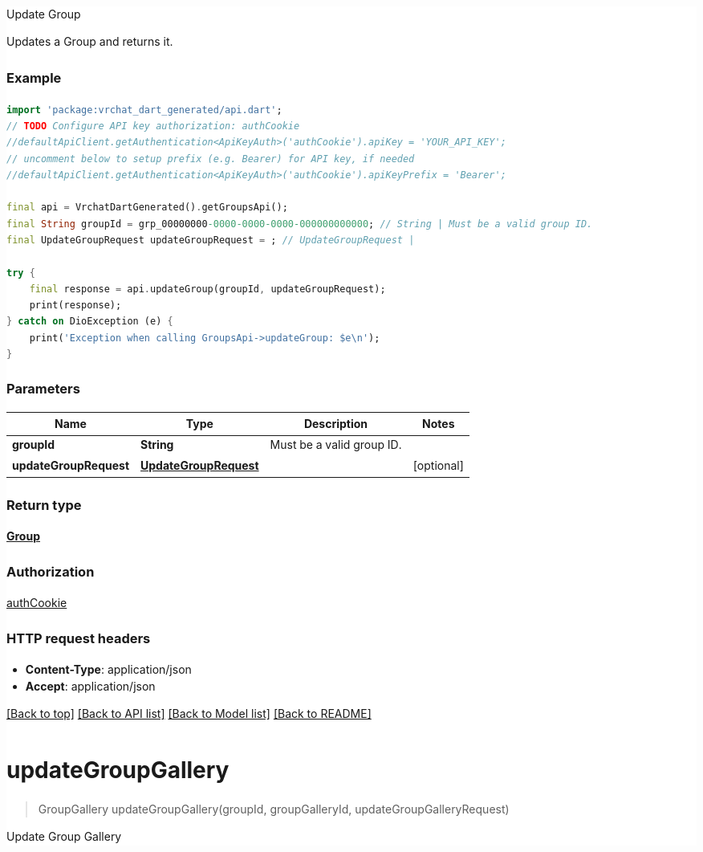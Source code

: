 Update Group

Updates a Group and returns it.

### Example
```dart
import 'package:vrchat_dart_generated/api.dart';
// TODO Configure API key authorization: authCookie
//defaultApiClient.getAuthentication<ApiKeyAuth>('authCookie').apiKey = 'YOUR_API_KEY';
// uncomment below to setup prefix (e.g. Bearer) for API key, if needed
//defaultApiClient.getAuthentication<ApiKeyAuth>('authCookie').apiKeyPrefix = 'Bearer';

final api = VrchatDartGenerated().getGroupsApi();
final String groupId = grp_00000000-0000-0000-0000-000000000000; // String | Must be a valid group ID.
final UpdateGroupRequest updateGroupRequest = ; // UpdateGroupRequest | 

try {
    final response = api.updateGroup(groupId, updateGroupRequest);
    print(response);
} catch on DioException (e) {
    print('Exception when calling GroupsApi->updateGroup: $e\n');
}
```

### Parameters

Name | Type | Description  | Notes
------------- | ------------- | ------------- | -------------
 **groupId** | **String**| Must be a valid group ID. | 
 **updateGroupRequest** | [**UpdateGroupRequest**](UpdateGroupRequest.md)|  | [optional] 

### Return type

[**Group**](Group.md)

### Authorization

[authCookie](../README.md#authCookie)

### HTTP request headers

 - **Content-Type**: application/json
 - **Accept**: application/json

[[Back to top]](#) [[Back to API list]](../README.md#documentation-for-api-endpoints) [[Back to Model list]](../README.md#documentation-for-models) [[Back to README]](../README.md)

# **updateGroupGallery**
> GroupGallery updateGroupGallery(groupId, groupGalleryId, updateGroupGalleryRequest)

Update Group Gallery
